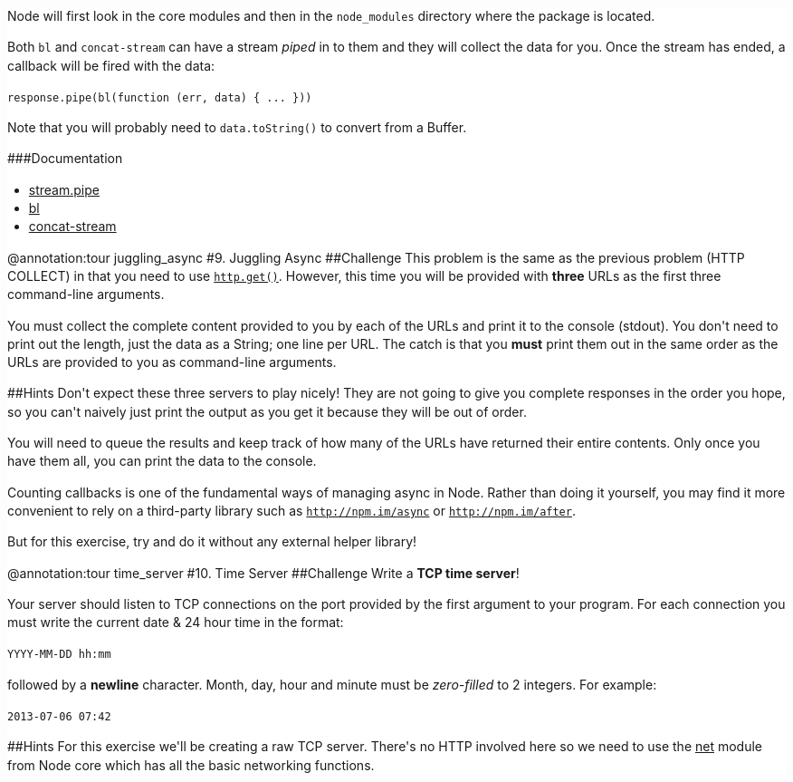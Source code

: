 Node will first look in the core modules and then in the `node_modules` directory where the package is located.

Both `bl` and `concat-stream` can have a stream *piped* in to them and they will collect the data for you. Once the stream has ended, a callback will be fired with the data:

    response.pipe(bl(function (err, data) { ... }))

Note that you will probably need to `data.toString()` to convert from a Buffer.

###Documentation
- [stream.pipe](http://nodejs.org/api/stream.html#stream_readable_pipe_destination_options)
- [bl](https://npmjs.org/package/bl)
- [concat-stream](https://npmjs.org/package/concat-stream)


@annotation:tour juggling_async
#9. Juggling Async
##Challenge
This problem is the same as the previous problem (HTTP COLLECT) in that you need to use [`http.get()`](http://nodejs.org/api/http.html#http_http_get_options_callback). However, this time you will be provided with **three** URLs as the first three command-line arguments.

You must collect the complete content provided to you by each of the URLs and print it to the console (stdout). You don't need to print out the length, just the data as a String; one line per URL. The catch is that you **must** print them out in the same order as the URLs are provided to you as command-line arguments.

##Hints
Don't expect these three servers to play nicely! They are not going to give you complete responses in the order you hope, so you can't naively just print the output as you get it because they will be out of order.

You will need to queue the results and keep track of how many of the URLs have returned their entire contents. Only once you have them all, you can print the data to the console.

Counting callbacks is one of the fundamental ways of managing async in Node. Rather than doing it yourself, you may find it more convenient to rely on a third-party library such as [`http://npm.im/async`](https://npmjs.org/package/async) or [`http://npm.im/after`](https://npmjs.org/package/after).

But for this exercise, try and do it without any external helper library!


@annotation:tour time_server
#10. Time Server
##Challenge
Write a **TCP time server**!

Your server should listen to TCP connections on the port provided by the first argument to your program. For each connection you must write the current date & 24 hour time in the format:

    YYYY-MM-DD hh:mm

followed by a **newline** character. Month, day, hour and minute must be *zero-filled* to 2 integers. For example:

    2013-07-06 07:42

##Hints
For this exercise we'll be creating a raw TCP server. There's no HTTP involved here so we need to use the [net](http://nodejs.org/api/net.html#net_net) module from Node core which has all the basic networking functions.
